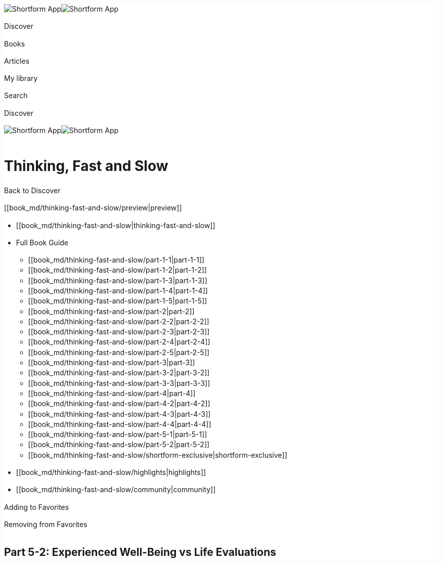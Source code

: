 ![Shortform App](/img/logo.36a2399e.svg)![Shortform App](/img/logo-dark.70c1b072.svg)

Discover

Books

Articles

My library

Search

Discover

![Shortform App](/img/logo.36a2399e.svg)![Shortform App](/img/logo-dark.70c1b072.svg)

# Thinking, Fast and Slow

Back to Discover

[[book_md/thinking-fast-and-slow/preview|preview]]

  * [[book_md/thinking-fast-and-slow|thinking-fast-and-slow]]
  * Full Book Guide

    * [[book_md/thinking-fast-and-slow/part-1-1|part-1-1]]
    * [[book_md/thinking-fast-and-slow/part-1-2|part-1-2]]
    * [[book_md/thinking-fast-and-slow/part-1-3|part-1-3]]
    * [[book_md/thinking-fast-and-slow/part-1-4|part-1-4]]
    * [[book_md/thinking-fast-and-slow/part-1-5|part-1-5]]
    * [[book_md/thinking-fast-and-slow/part-2|part-2]]
    * [[book_md/thinking-fast-and-slow/part-2-2|part-2-2]]
    * [[book_md/thinking-fast-and-slow/part-2-3|part-2-3]]
    * [[book_md/thinking-fast-and-slow/part-2-4|part-2-4]]
    * [[book_md/thinking-fast-and-slow/part-2-5|part-2-5]]
    * [[book_md/thinking-fast-and-slow/part-3|part-3]]
    * [[book_md/thinking-fast-and-slow/part-3-2|part-3-2]]
    * [[book_md/thinking-fast-and-slow/part-3-3|part-3-3]]
    * [[book_md/thinking-fast-and-slow/part-4|part-4]]
    * [[book_md/thinking-fast-and-slow/part-4-2|part-4-2]]
    * [[book_md/thinking-fast-and-slow/part-4-3|part-4-3]]
    * [[book_md/thinking-fast-and-slow/part-4-4|part-4-4]]
    * [[book_md/thinking-fast-and-slow/part-5-1|part-5-1]]
    * [[book_md/thinking-fast-and-slow/part-5-2|part-5-2]]
    * [[book_md/thinking-fast-and-slow/shortform-exclusive|shortform-exclusive]]
  * [[book_md/thinking-fast-and-slow/highlights|highlights]]
  * [[book_md/thinking-fast-and-slow/community|community]]



Adding to Favorites 

Removing from Favorites 

## Part 5-2: Experienced Well-Being vs Life Evaluations
